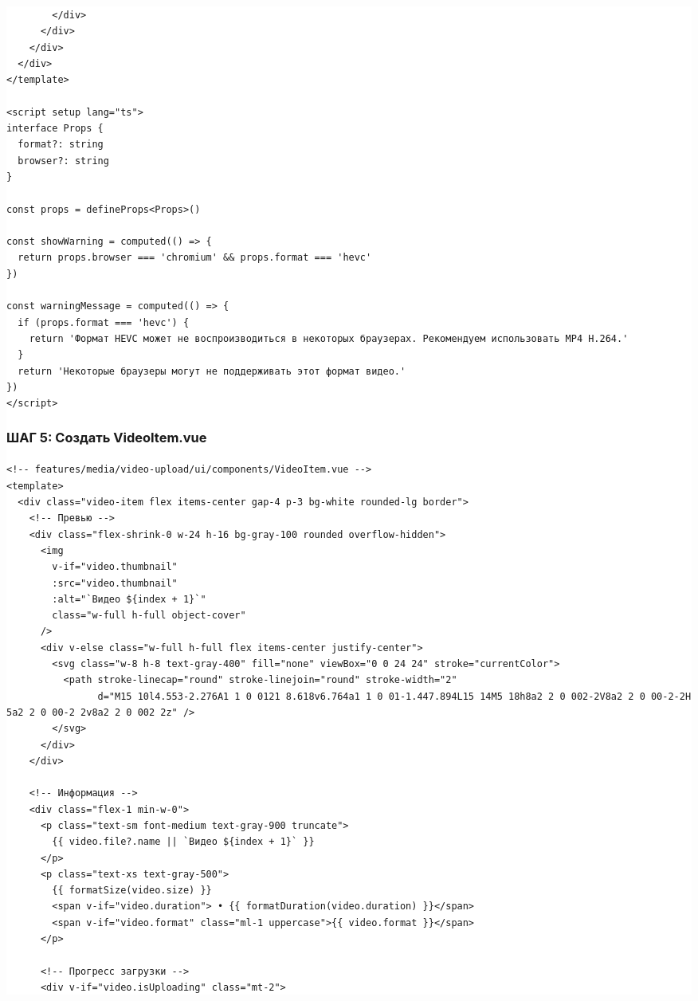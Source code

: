 ```vue
        </div>
      </div>
    </div>
  </div>
</template>

<script setup lang="ts">
interface Props {
  format?: string
  browser?: string
}

const props = defineProps<Props>()

const showWarning = computed(() => {
  return props.browser === 'chromium' && props.format === 'hevc'
})

const warningMessage = computed(() => {
  if (props.format === 'hevc') {
    return 'Формат HEVC может не воспроизводиться в некоторых браузерах. Рекомендуем использовать MP4 H.264.'
  }
  return 'Некоторые браузеры могут не поддерживать этот формат видео.'
})
</script>
```

### ШАГ 5: Создать VideoItem.vue
```vue
<!-- features/media/video-upload/ui/components/VideoItem.vue -->
<template>
  <div class="video-item flex items-center gap-4 p-3 bg-white rounded-lg border">
    <!-- Превью -->
    <div class="flex-shrink-0 w-24 h-16 bg-gray-100 rounded overflow-hidden">
      <img 
        v-if="video.thumbnail" 
        :src="video.thumbnail" 
        :alt="`Видео ${index + 1}`"
        class="w-full h-full object-cover"
      />
      <div v-else class="w-full h-full flex items-center justify-center">
        <svg class="w-8 h-8 text-gray-400" fill="none" viewBox="0 0 24 24" stroke="currentColor">
          <path stroke-linecap="round" stroke-linejoin="round" stroke-width="2" 
                d="M15 10l4.553-2.276A1 1 0 0121 8.618v6.764a1 1 0 01-1.447.894L15 14M5 18h8a2 2 0 002-2V8a2 2 0 00-2-2H5a2 2 0 00-2 2v8a2 2 0 002 2z" />
        </svg>
      </div>
    </div>
    
    <!-- Информация -->
    <div class="flex-1 min-w-0">
      <p class="text-sm font-medium text-gray-900 truncate">
        {{ video.file?.name || `Видео ${index + 1}` }}
      </p>
      <p class="text-xs text-gray-500">
        {{ formatSize(video.size) }}
        <span v-if="video.duration"> • {{ formatDuration(video.duration) }}</span>
        <span v-if="video.format" class="ml-1 uppercase">{{ video.format }}</span>
      </p>
      
      <!-- Прогресс загрузки -->
      <div v-if="video.isUploading" class="mt-2">
```